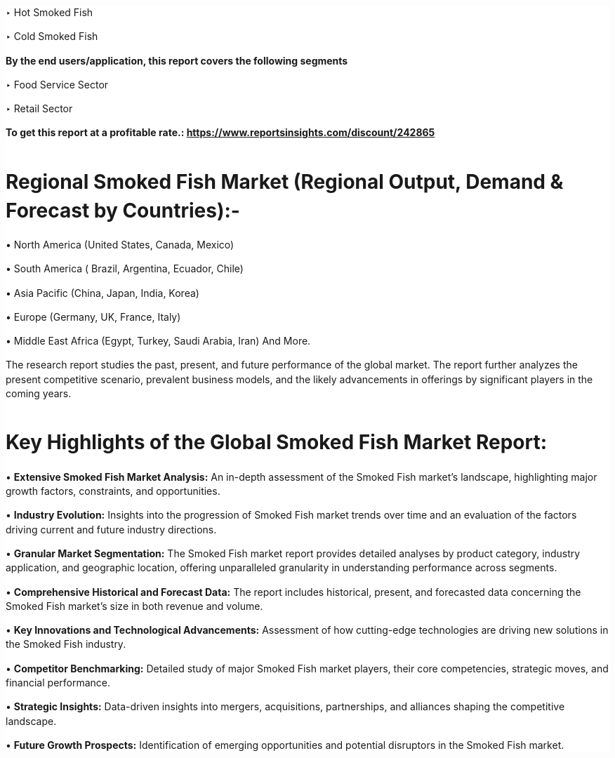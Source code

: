 ‣ Hot Smoked Fish

‣ Cold Smoked Fish

<strong>By the end users/application, this report covers the following segments</strong>

‣ Food Service Sector

‣ Retail Sector

<strong>To get this report at a profitable rate.: <a href=https://www.reportsinsights.com/discount/242865>https://www.reportsinsights.com/discount/242865</a></strong></font>

# <strong>Regional Smoked Fish Market (Regional Output, Demand &amp; Forecast by Countries):-</strong>

• North America (United States, Canada, Mexico)

• South America ( Brazil, Argentina, Ecuador, Chile)

• Asia Pacific (China, Japan, India, Korea)

• Europe (Germany, UK, France, Italy)

• Middle East Africa (Egypt, Turkey, Saudi Arabia, Iran) And More.

The research report studies the past, present, and future performance of the global market. The report further analyzes the present competitive scenario, prevalent business models, and the likely advancements in offerings by significant players in the coming years.

# <strong>Key Highlights of the Global Smoked Fish Market Report:</strong>

• <strong>Extensive Smoked Fish Market Analysis:</strong> An in-depth assessment of the Smoked Fish market’s landscape, highlighting major growth factors, constraints, and opportunities.

• <strong>Industry Evolution:</strong> Insights into the progression of Smoked Fish market trends over time and an evaluation of the factors driving current and future industry directions.

• <strong>Granular Market Segmentation:</strong> The Smoked Fish market report provides detailed analyses by product category, industry application, and geographic location, offering unparalleled granularity in understanding performance across segments.

• <strong>Comprehensive Historical and Forecast Data:</strong> The report includes historical, present, and forecasted data concerning the Smoked Fish market’s size in both revenue and volume.

• <strong>Key Innovations and Technological Advancements:</strong> Assessment of how cutting-edge technologies are driving new solutions in the Smoked Fish industry.

• <strong>Competitor Benchmarking:</strong> Detailed study of major Smoked Fish market players, their core competencies, strategic moves, and financial performance.

• <strong>Strategic Insights:</strong> Data-driven insights into mergers, acquisitions, partnerships, and alliances shaping the competitive landscape.

• <strong>Future Growth Prospects:</strong> Identification of emerging opportunities and potential disruptors in the Smoked Fish market.
